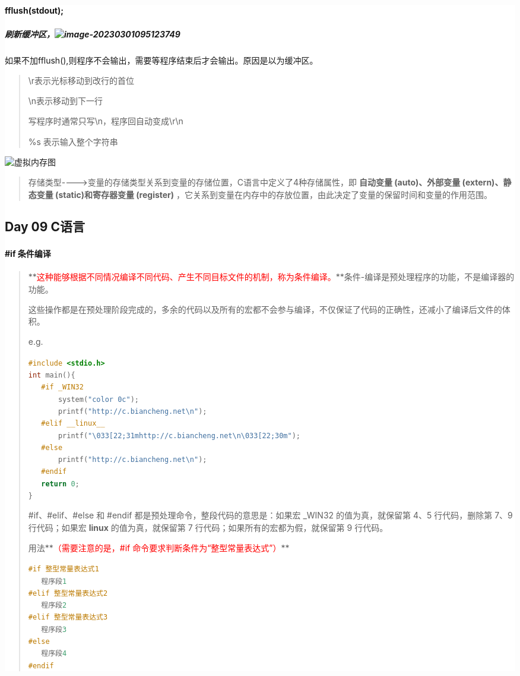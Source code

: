 #### fflush(stdout);

##### 刷新缓冲区，![image-20230301095123749](https://typora-1304577690.cos.ap-chengdu.myqcloud.com/image-20230301095123749.png)

如果不加fflush(),则程序不会输出，需要等程序结束后才会输出。原因是以为缓冲区。

>\r表示光标移动到改行的首位
>
>\n表示移动到下一行
>
>写程序时通常只写\n，程序回自动变成\r\n
>
>%s 表示输入整个字符串

![虚拟内存图](https://typora-1304577690.cos.ap-chengdu.myqcloud.com/%E8%99%9A%E6%8B%9F%E5%86%85%E5%AD%98%E5%9B%BE.png)

>存储类型---->变量的存储类型关系到变量的存储位置，C语言中定义了4种存储属性，即 **自动变量 (auto)、外部变量 (extern)、静态变量 (static)和寄存器变量 (register)** ，它关系到变量在内存中的存放位置，由此决定了变量的保留时间和变量的作用范围。

## Day 09 C语言

#### #if 条件编译

>**<font style="color:red">这种能够根据不同情况编译不同代码、产生不同目标文件的机制，称为条件编译。</font>**条件-编译是预处理程序的功能，不是编译器的功能。
>
>这些操作都是在预处理阶段完成的，多余的代码以及所有的宏都不会参与编译，不仅保证了代码的正确性，还减小了编译后文件的体积。
>
>e.g.
>
>```c 
>#include <stdio.h>
>int main(){
>    #if _WIN32
>        system("color 0c");
>        printf("http://c.biancheng.net\n");
>    #elif __linux__
>        printf("\033[22;31mhttp://c.biancheng.net\n\033[22;30m");
>    #else
>        printf("http://c.biancheng.net\n");
>    #endif
>    return 0;
>}
>```
>
>\#if、#elif、#else 和 #endif 都是预处理命令，整段代码的意思是：如果宏 _WIN32 的值为真，就保留第 4、5 行代码，删除第 7、9 行代码；如果宏 __linux__ 的值为真，就保留第 7 行代码；如果所有的宏都为假，就保留第 9 行代码。
>
>用法**<font style="color:red">（需要注意的是，#if 命令要求判断条件为“整型常量表达式”）</font>**
>
>``` c
>#if 整型常量表达式1
>    程序段1
>#elif 整型常量表达式2
>    程序段2
>#elif 整型常量表达式3
>    程序段3
>#else
>    程序段4
>#endif
>```
>
>
